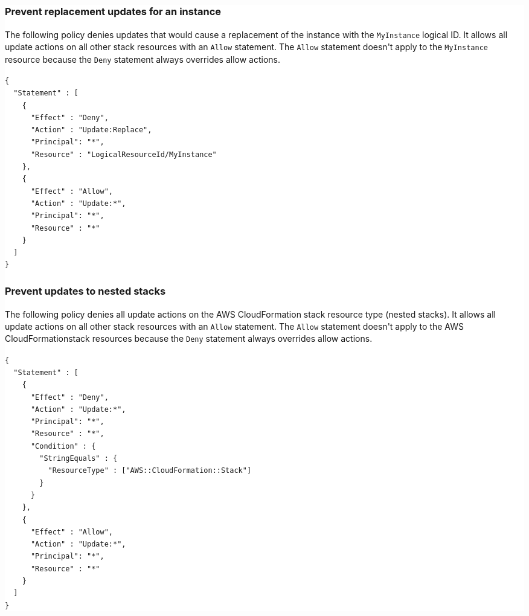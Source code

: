 ### Prevent replacement updates for an instance<a name="w10116ab1c23c17c29c21c10"></a>

The following policy denies updates that would cause a replacement of the instance with the `MyInstance` logical ID\. It allows all update actions on all other stack resources with an `Allow` statement\. The `Allow` statement doesn't apply to the `MyInstance` resource because the `Deny` statement always overrides allow actions\.

```
{
  "Statement" : [
    {
      "Effect" : "Deny",
      "Action" : "Update:Replace",
      "Principal": "*",
      "Resource" : "LogicalResourceId/MyInstance"
    },
    {
      "Effect" : "Allow",
      "Action" : "Update:*",
      "Principal": "*",
      "Resource" : "*"
    }
  ]
}
```

### Prevent updates to nested stacks<a name="w10116ab1c23c17c29c21c12"></a>

The following policy denies all update actions on the AWS CloudFormation stack resource type \(nested stacks\)\. It allows all update actions on all other stack resources with an `Allow` statement\. The `Allow` statement doesn't apply to the AWS CloudFormationstack resources because the `Deny` statement always overrides allow actions\.

```
{
  "Statement" : [
    {
      "Effect" : "Deny",
      "Action" : "Update:*",
      "Principal": "*",
      "Resource" : "*",
      "Condition" : {
        "StringEquals" : {
          "ResourceType" : ["AWS::CloudFormation::Stack"]
        }
      }
    },
    {
      "Effect" : "Allow",
      "Action" : "Update:*",
      "Principal": "*",
      "Resource" : "*"
    }
  ]
}
```